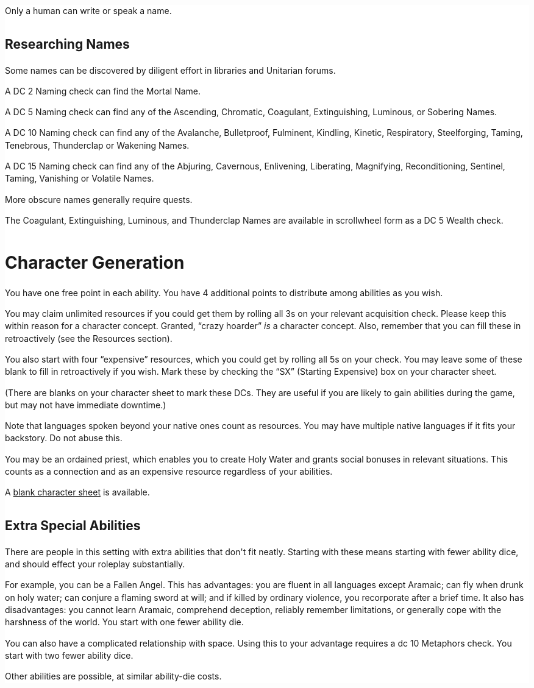 Only a human can write or speak a name.

## Researching Names

Some names can be discovered by diligent effort in libraries and Unitarian forums.

A DC 2 Naming check can find the Mortal Name.

A DC 5 Naming check can find any of the Ascending, Chromatic, Coagulant, Extinguishing, Luminous, or Sobering Names.

A DC 10 Naming check can find any of the Avalanche, Bulletproof, Fulminent, Kindling, Kinetic, Respiratory, Steelforging, Taming, Tenebrous, Thunderclap or Wakening Names.

A DC 15 Naming check can find any of the Abjuring, Cavernous, Enlivening, Liberating, Magnifying, Reconditioning, Sentinel, Taming, Vanishing or Volatile Names.

More obscure names generally require quests.

The Coagulant, Extinguishing, Luminous, and Thunderclap Names are available in scrollwheel form as a DC 5 Wealth check.

# Character Generation

You have one free point in each ability. You have 4 additional points to distribute among abilities as you wish.

You may claim unlimited resources if you could get them by rolling all 3s on your relevant acquisition check.  Please keep this within reason for a character concept.  Granted, “crazy hoarder” *is* a character concept.  Also, remember that you can fill these in retroactively (see the Resources section).

You also start with four “expensive” resources, which you could get by rolling all 5s on your check.  You may leave some of these blank to fill in retroactively if you wish.  Mark these by checking the “SX” (Starting Expensive) box on your character sheet.

(There are blanks on your character sheet to mark these DCs.  They are useful if you are likely to gain abilities during the game, but may not have immediate downtime.)

Note that languages spoken beyond your native ones count as resources.  You may have multiple native languages if it fits your backstory.  Do not abuse this.

You may be an ordained priest, which enables you to create Holy Water and grants social bonuses in relevant situations.  This counts as a connection and as an expensive resource regardless of your abilities.

A [blank character sheet](unsong_charsheet.html) is available.

## Extra Special Abilities

There are people in this setting with extra abilities that don't fit neatly.  Starting with these means starting with fewer ability dice, and should effect your roleplay substantially.

For example, you can be a Fallen Angel.  This has advantages: you are fluent in all languages except Aramaic; can fly when drunk on holy water; can conjure a flaming sword at will; and if killed by ordinary violence, you recorporate after a brief time.  It also has disadvantages: you cannot learn Aramaic, comprehend deception, reliably remember limitations, or generally cope with the harshness of the world.  You start with one fewer ability die.

You can also have a complicated relationship with space.  Using this to your advantage requires a dc 10 Metaphors check.  You start with two fewer ability dice.

Other abilities are possible, at similar ability-die costs.


